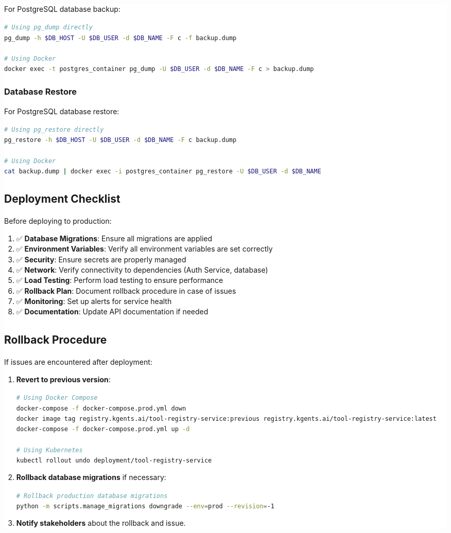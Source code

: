 For PostgreSQL database backup:

```bash
# Using pg_dump directly
pg_dump -h $DB_HOST -U $DB_USER -d $DB_NAME -F c -f backup.dump

# Using Docker
docker exec -t postgres_container pg_dump -U $DB_USER -d $DB_NAME -F c > backup.dump
```

### Database Restore

For PostgreSQL database restore:

```bash
# Using pg_restore directly
pg_restore -h $DB_HOST -U $DB_USER -d $DB_NAME -F c backup.dump

# Using Docker
cat backup.dump | docker exec -i postgres_container pg_restore -U $DB_USER -d $DB_NAME
```

## Deployment Checklist

Before deploying to production:

1. ✅ **Database Migrations**: Ensure all migrations are applied
2. ✅ **Environment Variables**: Verify all environment variables are set correctly
3. ✅ **Security**: Ensure secrets are properly managed
4. ✅ **Network**: Verify connectivity to dependencies (Auth Service, database)
5. ✅ **Load Testing**: Perform load testing to ensure performance
6. ✅ **Rollback Plan**: Document rollback procedure in case of issues
7. ✅ **Monitoring**: Set up alerts for service health
8. ✅ **Documentation**: Update API documentation if needed

## Rollback Procedure

If issues are encountered after deployment:

1. **Revert to previous version**:
   ```bash
   # Using Docker Compose
   docker-compose -f docker-compose.prod.yml down
   docker image tag registry.kgents.ai/tool-registry-service:previous registry.kgents.ai/tool-registry-service:latest
   docker-compose -f docker-compose.prod.yml up -d
   
   # Using Kubernetes
   kubectl rollout undo deployment/tool-registry-service
   ```

2. **Rollback database migrations** if necessary:
   ```bash
   # Rollback production database migrations
   python -m scripts.manage_migrations downgrade --env=prod --revision=-1
   ```

3. **Notify stakeholders** about the rollback and issue.
